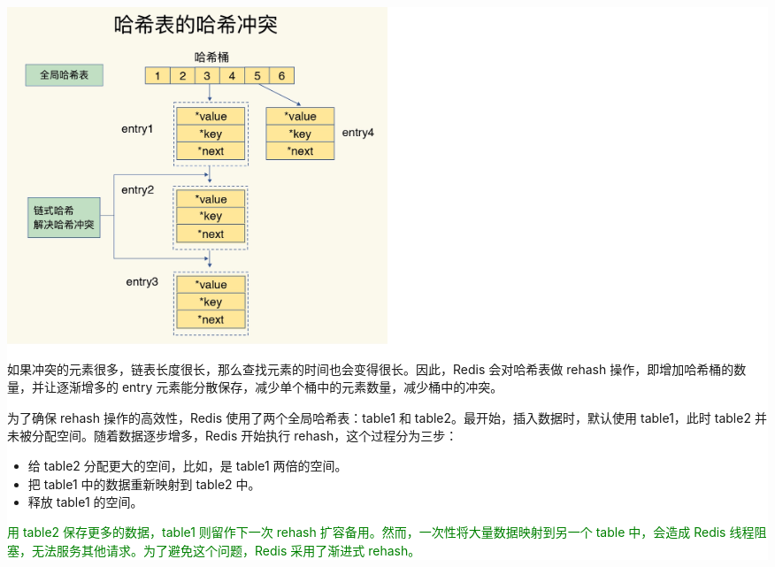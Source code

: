 <img src="img/hash_c.webp" width="50%">

如果冲突的元素很多，链表长度很长，那么查找元素的时间也会变得很长。因此，Redis 会对哈希表做 rehash 操作，即增加哈希桶的数量，并让逐渐增多的 entry 元素能分散保存，减少单个桶中的元素数量，减少桶中的冲突。

为了确保 rehash 操作的高效性，Redis 使用了两个全局哈希表：table1 和 table2。最开始，插入数据时，默认使用 table1，此时 table2 并未被分配空间。随着数据逐步增多，Redis 开始执行 rehash，这个过程分为三步：

- 给 table2 分配更大的空间，比如，是 table1 两倍的空间。
- 把 table1 中的数据重新映射到 table2 中。
- 释放 table1 的空间。

<span style="color:green">用 table2 保存更多的数据，table1 则留作下一次 rehash 扩容备用。然而，一次性将大量数据映射到另一个 table 中，会造成 Redis 线程阻塞，无法服务其他请求。为了避免这个问题，Redis 采用了渐进式 rehash。</span>
